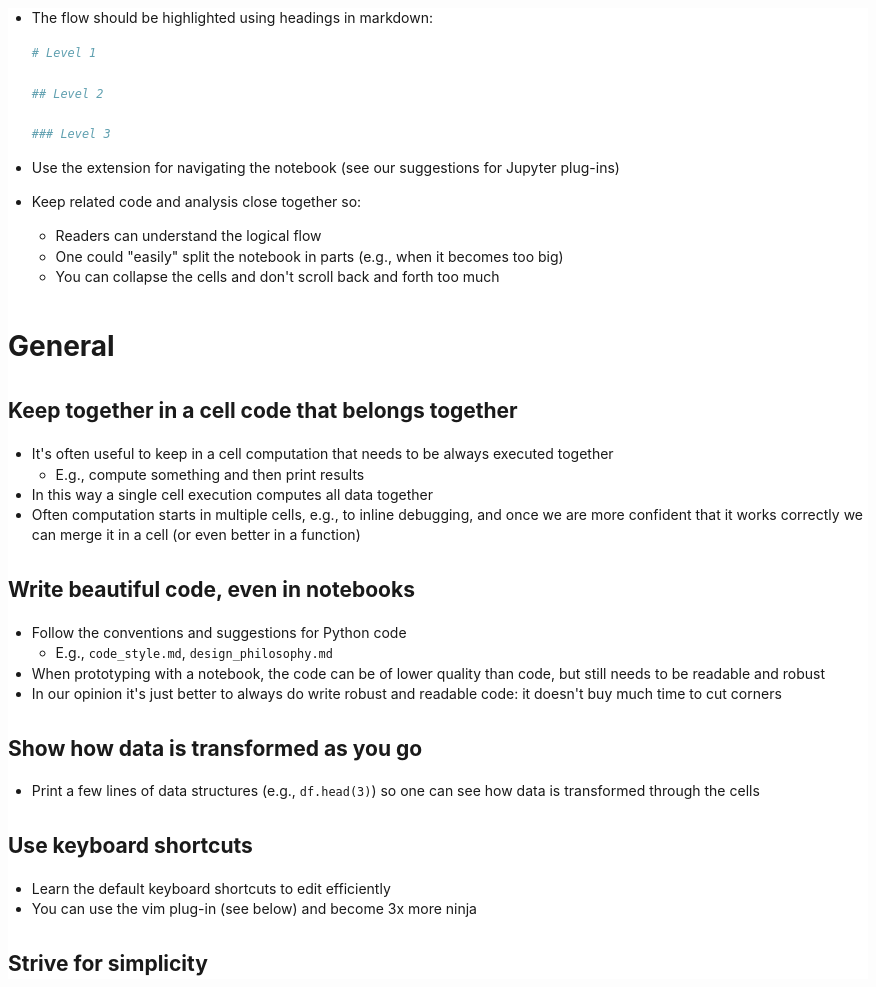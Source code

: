 - The flow should be highlighted using headings in markdown:

  ```python
  # Level 1

  ## Level 2

  ### Level 3
  ```

- Use the extension for navigating the notebook (see our suggestions for Jupyter
  plug-ins)

- Keep related code and analysis close together so:
  - Readers can understand the logical flow
  - One could "easily" split the notebook in parts (e.g., when it becomes too
    big)
  - You can collapse the cells and don't scroll back and forth too much

# General

## Keep together in a cell code that belongs together

- It's often useful to keep in a cell computation that needs to be always
  executed together
  - E.g., compute something and then print results
- In this way a single cell execution computes all data together
- Often computation starts in multiple cells, e.g., to inline debugging, and
  once we are more confident that it works correctly we can merge it in a cell
  (or even better in a function)

## Write beautiful code, even in notebooks

- Follow the conventions and suggestions for Python code
  - E.g., `code_style.md`, `design_philosophy.md`
- When prototyping with a notebook, the code can be of lower quality than code,
  but still needs to be readable and robust
- In our opinion it's just better to always do write robust and readable code:
  it doesn't buy much time to cut corners

## Show how data is transformed as you go

- Print a few lines of data structures (e.g., `df.head(3)`) so one can see how
  data is transformed through the cells

## Use keyboard shortcuts

- Learn the default keyboard shortcuts to edit efficiently
- You can use the vim plug-in (see below) and become 3x more ninja

## Strive for simplicity
